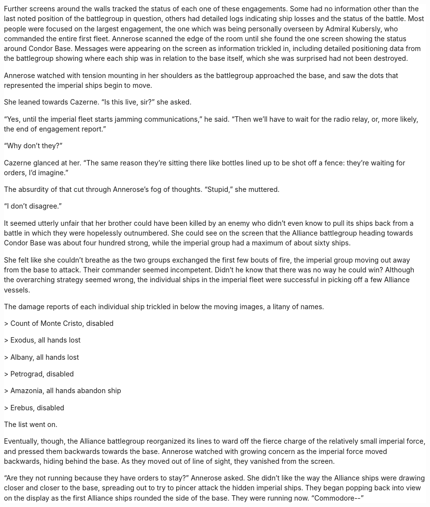 Further screens around the walls tracked the status of each one of these engagements. Some had no information other than the last noted position of the battlegroup in question, others had detailed logs indicating ship losses and the status of the battle. Most people were focused on the largest engagement, the one which was being personally overseen by Admiral Kubersly, who commanded the entire first fleet. Annerose scanned the edge of the room until she found the one screen showing the status around Condor Base. Messages were appearing on the screen as information trickled in, including detailed positioning data from the battlegroup showing where each ship was in relation to the base itself, which she was surprised had not been destroyed.

Annerose watched with tension mounting in her shoulders as the battlegroup approached the base, and saw the dots that represented the imperial ships begin to move.

She leaned towards Cazerne. “Is this live, sir?” she asked.

“Yes, until the imperial fleet starts jamming communications,” he said. “Then we’ll have to wait for the radio relay, or, more likely, the end of engagement report.”

“Why don’t they?”

Cazerne glanced at her. “The same reason they’re sitting there like bottles lined up to be shot off a fence: they’re waiting for orders, I’d imagine.”

The absurdity of that cut through Annerose’s fog of thoughts. “Stupid,” she muttered.

“I don’t disagree.”

It seemed utterly unfair that her brother could have been killed by an enemy who didn’t even know to pull its ships back from a battle in which they were hopelessly outnumbered. She could see on the screen that the Alliance battlegroup heading towards Condor Base was about four hundred strong, while the imperial group had a maximum of about sixty ships.

She felt like she couldn’t breathe as the two groups exchanged the first few bouts of fire, the imperial group moving out away from the base to attack. Their commander seemed incompetent. Didn’t he know that there was no way he could win? Although the overarching strategy seemed wrong, the individual ships in the imperial fleet were successful in picking off a few Alliance vessels.

The damage reports of each individual ship trickled in below the moving images, a litany of names.

\> Count of Monte Cristo, disabled

\> Exodus, all hands lost

\> Albany, all hands lost

\> Petrograd, disabled

\> Amazonia, all hands abandon ship

\> Erebus, disabled

The list went on.

Eventually, though, the Alliance battlegroup reorganized its lines to ward off the fierce charge of the relatively small imperial force, and pressed them backwards towards the base. Annerose watched with growing concern as the imperial force moved backwards, hiding behind the base. As they moved out of line of sight, they vanished from the screen.

“Are they not running because they have orders to stay?” Annerose asked. She didn’t like the way the Alliance ships were drawing closer and closer to the base, spreading out to try to pincer attack the hidden imperial ships. They began popping back into view on the display as the first Alliance ships rounded the side of the base. They were running now. “Commodore\-\-”
